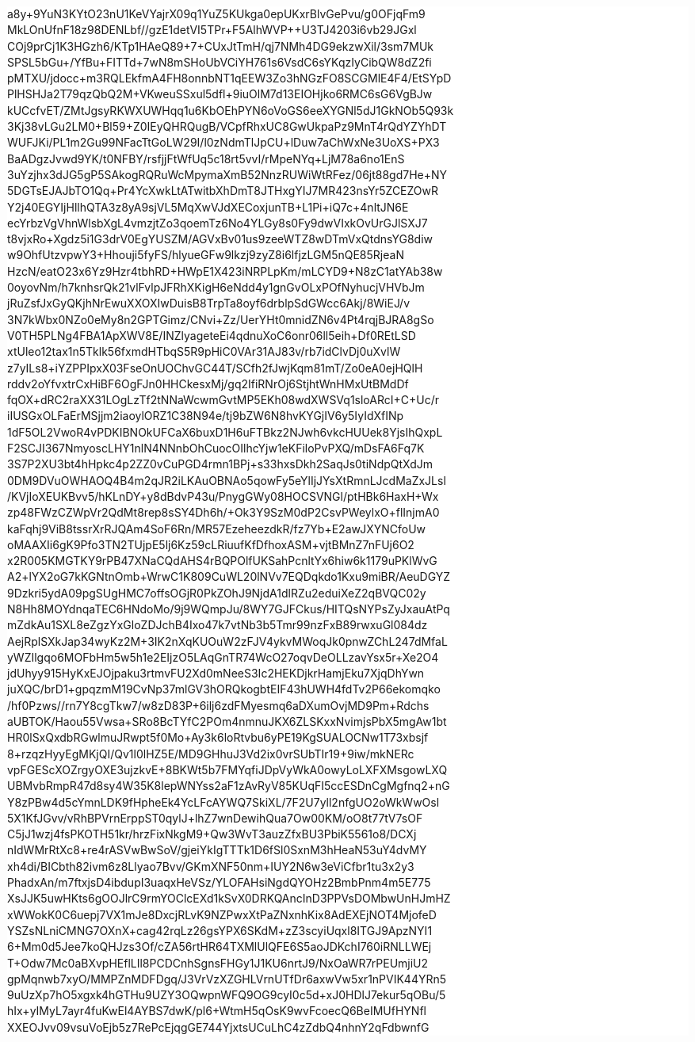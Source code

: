 a8y+9YuN3KYtO23nU1KeVYajrX09q1YuZ5KUkga0epUKxrBlvGePvu/g0OFjqFm9
MkLOnUfnF18z98DENLbf//gzE1detVI5TPr+F5AlhWVP++U3TJ4203i6vb29JGxl
COj9prCj1K3HGzh6/KTp1HAeQ89+7+CUxJtTmH/qj7NMh4DG9ekzwXil/3sm7MUk
SPSL5bGu+/YfBu+FITTd+7wN8mSHoUbVCiYH761s6VsdC6sYKqzIyCibQW8dZ2fi
pMTXU/jdocc+m3RQLEkfmA4FH8onnbNT1qEEW3Zo3hNGzFO8SCGMlE4F4/EtSYpD
PlHSHJa2T79qzQbQ2M+VKweuSSxul5dfl+9iuOlM7d13EIOHjko6RMC6sG6VgBJw
kUCcfvET/ZMtJgsyRKWXUWHqq1u6KbOEhPYN6oVoGS6eeXYGNl5dJ1GkNOb5Q93k
3Kj38vLGu2LM0+Bl59+Z0IEyQHRQugB/VCpfRhxUC8GwUkpaPz9MnT4rQdYZYhDT
WUFJKi/PL1m2Gu99NFacTtGoLW29I/l0zNdmTlJpCU+lDuw7aChWxNe3UoXS+PX3
BaADgzJvwd9YK/t0NFBY/rsfjjFtWfUq5c18rt5vvI/rMpeNYq+LjM78a6no1EnS
3uYzjhx3dJG5gP5SAkogRQRuWcMpymaXmB52NnzRUWiWtRFez/06jt88gd7He+NY
5DGTsEJAJbTO1Qq+Pr4YcXwkLtATwitbXhDmT8JTHxgYIJ7MR423nsYr5ZCEZOwR
Y2j40EGYIjHllhQTA3z8yA9sjVL5MqXwVJdXECoxjunTB+L1Pi+iQ7c+4nltJN6E
ecYrbzVgVhnWlsbXgL4vmzjtZo3qoemTz6No4YLGy8s0Fy9dwVIxkOvUrGJlSXJ7
t8vjxRo+Xgdz5i1G3drV0EgYUSZM/AGVxBv01us9zeeWTZ8wDTmVxQtdnsYG8diw
w9OhfUtzvpwY3+Hhouji5fyFS/hlyueGFw9lkzj9zyZ8i6lfjzLGM5nQE85RjeaN
HzcN/eatO23x6Yz9Hzr4tbhRD+HWpE1X423iNRPLpKm/mLCYD9+N8zC1atYAb38w
0oyovNm/h7knhsrQk21vlFvlpJFRhXKigH6eNdd4y1gnGvOLxPOfNyhucjVHVbJm
jRuZsfJxGyQKjhNrEwuXXOXIwDuisB8TrpTa8oyf6drblpSdGWcc6Akj/8WiEJ/v
3N7kWbx0NZo0eMy8n2GPTGimz/CNvi+Zz/UerYHt0mnidZN6v4Pt4rqjBJRA8gSo
V0TH5PLNg4FBA1ApXWV8E/INZlyageteEi4qdnuXoC6onr06ll5eih+Df0REtLSD
xtUleo12tax1n5Tklk56fxmdHTbqS5R9pHiC0VAr31AJ83v/rb7idClvDj0uXvlW
z7yILs8+iYZPPIpxX03FseOnUOChvGC44T/SCfh2fJwjKqm81mT/Zo0eA0ejHQlH
rddv2oYfvxtrCxHiBF6OgFJn0HHCkesxMj/gq2IfiRNrOj6StjhtWnHMxUtBMdDf
fqOX+dRC2raXX31LOgLzTf2tNNaWcwmGvtMP5EKh08wdXWSVq1sloARcI+C+Uc/r
iIUSGxOLFaErMSjjm2iaoylORZ1C38N94e/tj9bZW6N8hvKYGjIV6y5IyIdXfINp
1dF5OL2VwoR4vPDKIBNOkUFCaX6buxD1H6uFTBkz2NJwh6vkcHUUek8YjsIhQxpL
F2SCJI367NmyoscLHY1nlN4NNnbOhCuocOIlhcYjw1eKFiloPvPXQ/mDsFA6Fq7K
3S7P2XU3bt4hHpkc4p2ZZ0vCuPGD4rmn1BPj+s33hxsDkh2SaqJs0tiNdpQtXdJm
0DM9DVuOWHAOQ4B4m2qJR2iLKAuOBNAo5qowFy5eYlIjJYsXtRmnLJcdMaZxJLsl
/KVjIoXEUKBvv5/hKLnDY+y8dBdvP43u/PnygGWy08HOCSVNGl/ptHBk6HaxH+Wx
zp48FWzCZWpVr2QdMt8rep8sSY4Dh6h/+Ok3Y9SzM0dP2CsvPWeylxO+flInjmA0
kaFqhj9ViB8tssrXrRJQAm4SoF6Rn/MR57EzeheezdkR/fz7Yb+E2awJXYNCfoUw
oMAAXIi6gK9Pfo3TN2TUjpE5lj6Kz59cLRiuufKfDfhoxASM+vjtBMnZ7nFUj6O2
x2R005KMGTKY9rPB47XNaCQdAHS4rBQPOlfUKSahPcnltYx6hiw6k1179uPKlWvG
A2+lYX2oG7kKGNtnOmb+WrwC1K809CuWL20lNVv7EQDqkdo1Kxu9miBR/AeuDGYZ
9Dzkri5ydA09pgSUgHMC7offsOGjR0PkZOhJ9NjdA1dlRZu2eduiXeZ2qBVQC02y
N8Hh8MOYdnqaTEC6HNdoMo/9j9WQmpJu/8WY7GJFCkus/HITQsNYPsZyJxauAtPq
mZdkAu1SXL8eZgzYxGloZDJchB4Ixo47k7vtNb3b5Tmr99nzFxB89rwxuGl084dz
AejRplSXkJap34wyKz2M+3IK2nXqKUOuW2zFJV4ykvMWoqJk0pnwZChL247dMfaL
yWZIlgqo6MOFbHm5w5h1e2EIjzO5LAqGnTR74WcO27oqvDeOLLzavYsx5r+Xe2O4
jdUhyy915HyKxEJOjpaku3rtmvFU2Xd0mNeeS3Ic2HEKDjkrHamjEku7XjqDhYwn
juXQC/brD1+gpqzmM19CvNp37mlGV3hORQkogbtEIF43hUWH4fdTv2P66ekomqko
/hf0Pzws//rn7Y8cgTkw7/w8zD83P+6ilj6zdFMyesmq6aDXumOvjMD9Pm+Rdchs
aUBTOK/Haou55Vwsa+SRo8BcTYfC2POm4nmnuJKX6ZLSKxxNvimjsPbX5mgAw1bt
HR0lSxQxdbRGwlmuJRwpt5f0Mo+Ay3k6loRtvbu6yPE19KgSUALOCNw1T73xbsjf
8+rzqzHyyEgMKjQI/Qv1l0lHZ5E/MD9GHhuJ3Vd2ix0vrSUbTIr19+9iw/mkNERc
vpFGEScXOZrgyOXE3ujzkvE+8BKWt5b7FMYqfiJDpVyWkA0owyLoLXFXMsgowLXQ
UBMvbRmpR47d8sy4W35K8lepWNYss2aF1zAvRyV85KUqFI5ccESDnCgMgfnq2+nG
Y8zPBw4d5cYmnLDK9fHpheEk4YcLFcAYWQ7SkiXL/7F2U7yll2nfgUO2oWkWwOsl
5X1KfJGvv/vRhBPVrnErppST0qylJ+lhZ7wnDewihQua7Ow00KM/oO8t77tV7sOF
C5jJ1wzj4fsPKOTH51kr/hrzFixNkgM9+Qw3WvT3auzZfxBU3PbiK5561o8/DCXj
nIdWMrRtXc8+re4rASVwBwSoV/gjeiYkIgTTTk1D6fSl0SxnM3hHeaN53uY4dvMY
xh4di/BICbth82ivm6z8Llyao7Bvv/GKmXNF50nm+IUY2N6w3eViCfbr1tu3x2y3
PhadxAn/m7ftxjsD4ibdupI3uaqxHeVSz/YLOFAHsiNgdQYOHz2BmbPnm4m5E775
XsJJK5uwHKts6gOOJlrC9rmYOClcEXd1kSvX0DRKQAncInD3PPVsDOMbwUnHJmHZ
xWWokK0C6uepj7VX1mJe8DxcjRLvK9NZPwxXtPaZNxnhKix8AdEXEjNOT4MjofeD
YSZsNLniCMNG7OXnX+cag42rqLz26gsYPX6SKdM+zZ3scyiUqxl8ITGJ9ApzNYI1
6+Mm0d5Jee7koQHJzs3Of/cZA56rtHR64TXMlUlQFE6S5aoJDKchI760iRNLLWEj
T+Odw7Mc0aBXvpHEflLIl8PCDCnhSgnsFHGy1J1KU6nrtJ9/NxOaWR7rPEUmjiU2
gpMqnwb7xyO/MMPZnMDFDgq/J3VrVzXZGHLVrnUTfDr6axwVw5xr1nPVIK44YRn5
9uUzXp7hO5xgxk4hGTHu9UZY3OQwpnWFQ9OG9cyI0c5d+xJ0HDlJ7ekur5qOBu/5
hIx+yIMyL7ayr4fuKwEl4AYBS7dwK/pl6+WtmH5qOsK9wvFcoecQ6BeIMUfHYNfl
XXEOJvv09vsuVoEjb5z7RePcEjqgGE744YjxtsUCuLhC4zZdbQ4nhnY2qFdbwnfG